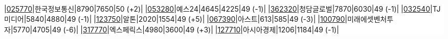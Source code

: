 |[025770](https://finance.daum.net/quotes/A025770)|한국정보통신|8790|7650|50 (+2)|
|[053280](https://finance.daum.net/quotes/A053280)|예스24|4645|4225|49 (-1)|
|[362320](https://finance.daum.net/quotes/A362320)|청담글로벌|7870|6030|49 (-1)|
|[032540](https://finance.daum.net/quotes/A032540)|TJ미디어|5840|4880|49 (-1)|
|[123750](https://finance.daum.net/quotes/A123750)|알톤|2020|1554|49 (+5)|
|[067390](https://finance.daum.net/quotes/A067390)|아스트|613|585|49 (-3)|
|[100790](https://finance.daum.net/quotes/A100790)|미래에셋벤처투자|5770|4705|49 (-6)|
|[317770](https://finance.daum.net/quotes/A317770)|엑스페릭스|4980|3600|49 (+3)|
|[127710](https://finance.daum.net/quotes/A127710)|아시아경제|1206|1184|49 (-1)|
